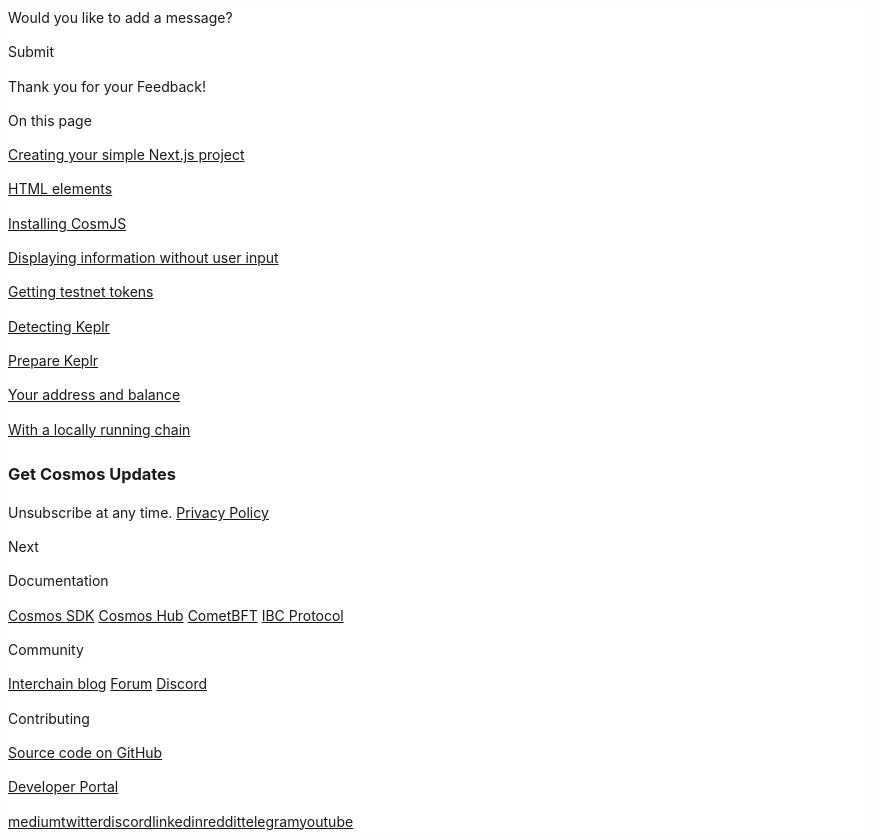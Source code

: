 Would you like to add a message?

Submit

Thank you for your Feedback!

On this page

[Creating your simple Next.js project](https://tutorials.cosmos.network/tutorials/7-cosmjs/4-with-keplr.html#creating-your-simple-next-js-project)

[HTML elements](https://tutorials.cosmos.network/tutorials/7-cosmjs/4-with-keplr.html#html-elements)

[Installing CosmJS](https://tutorials.cosmos.network/tutorials/7-cosmjs/4-with-keplr.html#installing-cosmjs)

[Displaying information without user input](https://tutorials.cosmos.network/tutorials/7-cosmjs/4-with-keplr.html#displaying-information-without-user-input)

[Getting testnet tokens](https://tutorials.cosmos.network/tutorials/7-cosmjs/4-with-keplr.html#getting-testnet-tokens)

[Detecting Keplr](https://tutorials.cosmos.network/tutorials/7-cosmjs/4-with-keplr.html#detecting-keplr)

[Prepare Keplr](https://tutorials.cosmos.network/tutorials/7-cosmjs/4-with-keplr.html#prepare-keplr)

[Your address and balance](https://tutorials.cosmos.network/tutorials/7-cosmjs/4-with-keplr.html#your-address-and-balance)

[With a locally running chain](https://tutorials.cosmos.network/tutorials/7-cosmjs/4-with-keplr.html#with-a-locally-running-chain)

### Get Cosmos Updates

Unsubscribe at any time. [Privacy Policy](https://v1.cosmos.network/privacy)

Next

Documentation

[Cosmos SDK](https://docs.cosmos.network/) [Cosmos Hub](https://hub.cosmos.network/) [CometBFT](https://docs.cometbft.com/) [IBC Protocol](https://ibc.cosmos.network/)

Community

[Interchain blog](https://blog.cosmos.network/) [Forum](https://forum.cosmos.network/) [Discord](https://discord.gg/cosmosnetwork)

Contributing

[Source code on GitHub](https://github.com/cosmos/sdk-tutorials)

[Developer Portal](https://tutorials.cosmos.network/)

[medium](https://blog.cosmos.network/ "medium")[twitter](https://twitter.com/cosmos "twitter")[discord](https://discord.gg/cosmosnetwork "discord")[linkedin](https://www.linkedin.com/company/interchain-foundation/about/ "linkedin")[reddit](https://reddit.com/r/cosmosnetwork "reddit")[telegram](https://t.me/cosmosproject "telegram")[youtube](https://www.youtube.com/c/CosmosProject "youtube")
